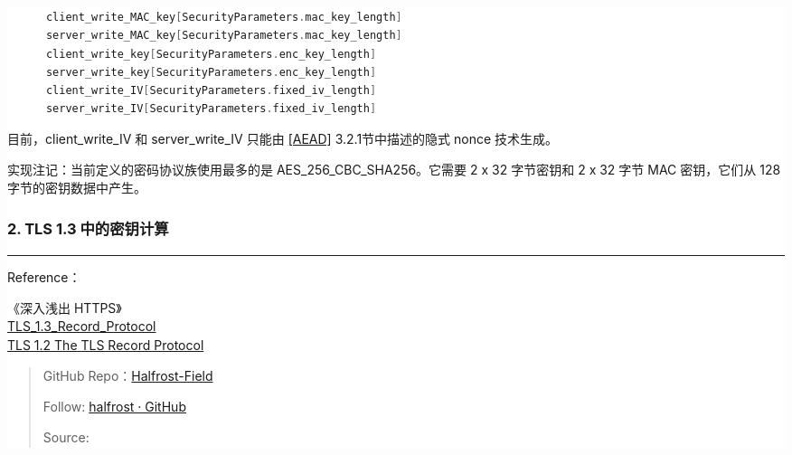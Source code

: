 ```c
      client_write_MAC_key[SecurityParameters.mac_key_length]
      server_write_MAC_key[SecurityParameters.mac_key_length]
      client_write_key[SecurityParameters.enc_key_length]
      server_write_key[SecurityParameters.enc_key_length]
      client_write_IV[SecurityParameters.fixed_iv_length]
      server_write_IV[SecurityParameters.fixed_iv_length]
```

目前，client\_write\_IV 和 server\_write\_IV 只能由 [[AEAD]](https://tools.ietf.org/html/rfc5246#ref-AEAD) 3.2.1节中描述的隐式 nonce 技术生成。

实现注记：当前定义的密码协议族使用最多的是 AES\_256\_CBC\_SHA256。它需要 2 x 32 字节密钥和 2 x 32 字节 MAC 密钥，它们从 128 字节的密钥数据中产生。


### 2. TLS 1.3 中的密钥计算





------------------------------------------------------

Reference：  

《深入浅出 HTTPS》      
[TLS\_1.3\_Record\_Protocol](https://github.com/halfrost/Halfrost-Field/blob/master/contents/Protocol/TLS_1.3_Record_Protocol.md#%E4%B8%80-record-layer)  
[TLS 1.2 The TLS Record Protocol](https://tools.ietf.org/html/rfc5246#page-15)


> GitHub Repo：[Halfrost-Field](HTTPS://github.com/halfrost/Halfrost-Field)
> 
> Follow: [halfrost · GitHub](HTTPS://github.com/halfrost)
>
> Source: []()